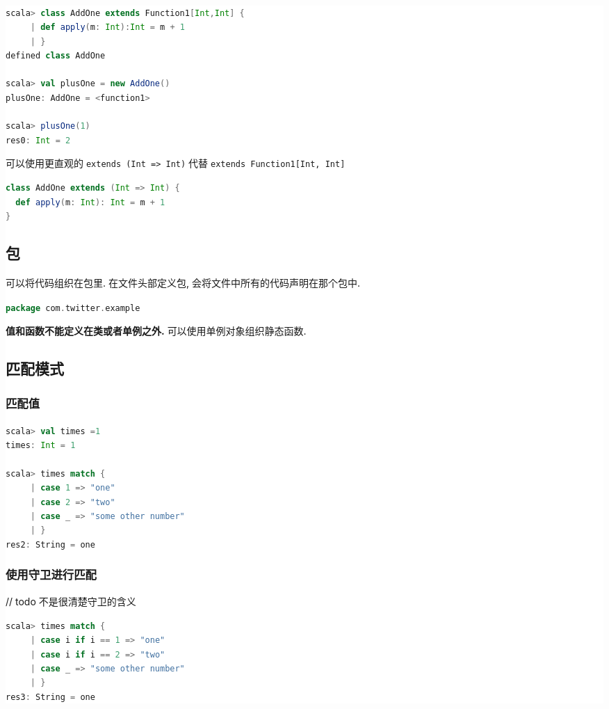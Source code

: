 ```scala
scala> class AddOne extends Function1[Int,Int] {
     | def apply(m: Int):Int = m + 1
     | }
defined class AddOne

scala> val plusOne = new AddOne()
plusOne: AddOne = <function1>

scala> plusOne(1)
res0: Int = 2
```

可以使用更直观的 `extends (Int => Int)` 代替 `extends Function1[Int, Int]`

```scala
class AddOne extends (Int => Int) {
  def apply(m: Int): Int = m + 1
}
```

## 包

可以将代码组织在包里. 在文件头部定义包, 会将文件中所有的代码声明在那个包中.

```scala
package com.twitter.example
```

**值和函数不能定义在类或者单例之外.** 可以使用单例对象组织静态函数.

## 匹配模式

### 匹配值

```scala
scala> val times =1
times: Int = 1

scala> times match {
     | case 1 => "one"
     | case 2 => "two"
     | case _ => "some other number"
     | }
res2: String = one
```

### 使用守卫进行匹配

// todo 不是很清楚守卫的含义

```scala
scala> times match {
     | case i if i == 1 => "one"
     | case i if i == 2 => "two"
     | case _ => "some other number"
     | }
res3: String = one
```
